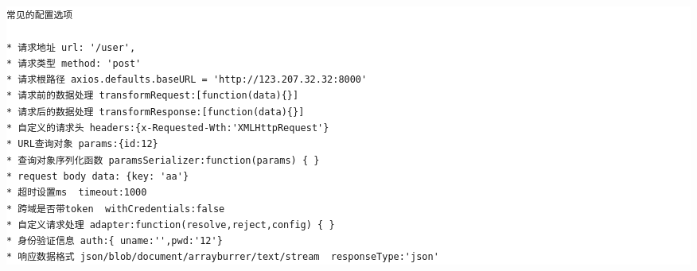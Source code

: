     常见的配置选项

    * 请求地址 url: '/user',
    * 请求类型 method: 'post'
    * 请求根路径 axios.defaults.baseURL = 'http://123.207.32.32:8000'
    * 请求前的数据处理 transformRequest:[function(data){}]
    * 请求后的数据处理 transformResponse:[function(data){}]
    * 自定义的请求头 headers:{x-Requested-Wth:'XMLHttpRequest'}
    * URL查询对象 params:{id:12}
    * 查询对象序列化函数 paramsSerializer:function(params) { }
    * request body data: {key: 'aa'}
    * 超时设置ms  timeout:1000
    * 跨域是否带token  withCredentials:false
    * 自定义请求处理 adapter:function(resolve,reject,config) { }
    * 身份验证信息 auth:{ uname:'',pwd:'12'}
    * 响应数据格式 json/blob/document/arrayburrer/text/stream  responseType:'json'

    